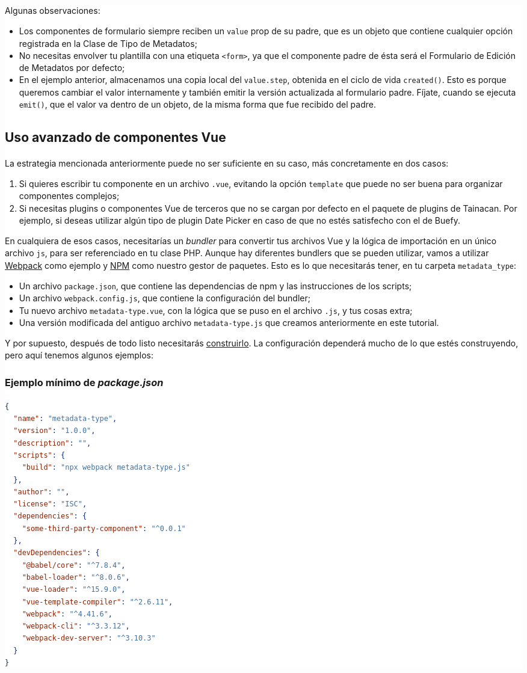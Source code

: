 Algunas observaciones:

- Los componentes de formulario siempre reciben un `value` prop de su padre, que es un objeto que contiene cualquier opción registrada en la Clase de Tipo de Metadatos;
- No necesitas envolver tu plantilla con una etiqueta `<form>`, ya que el componente padre de ésta será el Formulario de Edición de Metadatos por defecto;
- En el ejemplo anterior, almacenamos una copia local del `value.step`, obtenida en el ciclo de vida `created()`. Esto es porque queremos cambiar el valor internamente y también emitir la versión actualizada al formulario padre. Fíjate, cuando se ejecuta `emit()`, que el valor va dentro de un objeto, de la misma forma que fue recibido del padre.

## Uso avanzado de componentes Vue

La estrategia mencionada anteriormente puede no ser suficiente en su caso, más concretamente en dos casos:

1. Si quieres escribir tu componente en un archivo `.vue`, evitando la opción `template` que puede no ser buena para organizar componentes complejos;
2. Si necesitas plugins o componentes Vue de terceros que no se cargan por defecto en el paquete de plugins de Tainacan. Por ejemplo, si deseas utilizar algún tipo de plugin Date Picker en caso de que no estés satisfecho con el de Buefy.

En cualquiera de esos casos, necesitarías un _bundler_ para convertir tus archivos Vue y la lógica de importación en un único archivo `js`, para ser referenciado en tu clase PHP. Aunque hay diferentes bundlers que se pueden utilizar, vamos a utilizar [Webpack](https://webpack.js.org/ ":ignore") como ejemplo y [NPM](https://www.npmjs.com/ ":ignore") como nuestro gestor de paquetes. Esto es lo que necesitarás tener, en tu carpeta `metadata_type`:

- Un archivo `package.json`, que contiene las dependencias de npm y las instrucciones de los scripts;
- Un archivo `webpack.config.js`, que contiene la configuración del bundler;
- Tu nuevo archivo `metadata-type.vue`, con la lógica que se puso en el archivo `.js`, y tus cosas extra;
- Una versión modificada del antiguo archivo `metadata-type.js` que creamos anteriormente en este tutorial.

Y por supuesto, después de todo listo necesitarás [construirlo](#construyelo!). La configuración dependerá mucho de lo que estés construyendo, pero aquí tenemos algunos ejemplos:

### Ejemplo mínimo de _package.json_

```json
{
  "name": "metadata-type",
  "version": "1.0.0",
  "description": "",
  "scripts": {
    "build": "npx webpack metadata-type.js"
  },
  "author": "",
  "license": "ISC",
  "dependencies": {
    "some-third-party-component": "^0.0.1"
  },
  "devDependencies": {
    "@babel/core": "^7.8.4",
    "babel-loader": "^8.0.6",
    "vue-loader": "^15.9.0",
    "vue-template-compiler": "^2.6.11",
    "webpack": "^4.41.6",
    "webpack-cli": "^3.3.12",
    "webpack-dev-server": "^3.10.3"
  }
}
```
